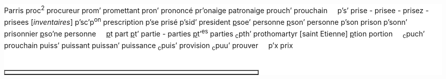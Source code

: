 <td>Parris</td>
</tr><tr><td>proc<sup>2</sup></td>
<td>procureur</td>
</tr><tr><td>prom’</td>
<td>promettant</td>
</tr><tr><td>pron’</td>
<td>prononcé</td>
</tr><tr><td>pr’onaige</td>
<td>patronaige</td>
</tr><tr><td>prouch’</td>
<td>prouchain</td>
</tr><tr><td> </td>
<td> </td>
</tr><tr><td>p’s’</td>
<td>prise - prisee - prisez - prisees [<i>inventaires</i>]</td>
</tr><tr><td>p’sc’p<sup>on</sup></td>
<td>prescription</td>
</tr><tr><td>p’se</td>
<td>prisé</td>
</tr><tr><td>p’sid’</td>
<td>president</td>
</tr><tr><td><u>p</u>soe’ </td>
<td>personne</td>
</tr><tr><td><u>p</u>son’</td>
<td>personne</td>
</tr><tr><td>p’son</td>
<td>prison</td>
</tr><tr><td>p’sonn’</td>
<td>prisonnier</td>
</tr><tr><td><u>p</u>so’ne</td>
<td>personne</td>
</tr><tr><td> </td>
<td> </td>
</tr><tr><td><u>p</u>t</td>
<td>part</td>
</tr><tr><td><u>p</u>t’</td>
<td>partie - parties</td>
</tr><tr><td><u>p</u>t’<sup>es</sup></td>
<td>parties</td>
</tr><tr><td><sub>c</sub>pth’</td>
<td>prothomartyr [saint Etienne]</td>
</tr><tr><td><u>p</u>tion</td>
<td>portion</td>
</tr><tr><td> </td>
<td> </td>
</tr><tr><td><sub>c</sub>puch’</td>
<td>prouchain</td>
</tr><tr><td>puiss’</td>
<td>puissant</td>
</tr><tr><td>puissan’</td>
<td>puissance</td>
</tr><tr><td><sub>c</sub>puis’</td>
<td>provision</td>
</tr><tr><td><sub>c</sub>puu’</td>
<td>prouver</td>
</tr><tr><td> </td>
<td> </td>
</tr><tr><td><a id="Q" name="Q"></a>p’x</td>
<td>prix</td>
</tr></tbody></table><table border="1" cellpadding="1" cellspacing="1" style="width:500px"><colgroup><col width="170" /><br /><col width="330" /><br /></colgroup><tbody><tr><td colspan="2">
 